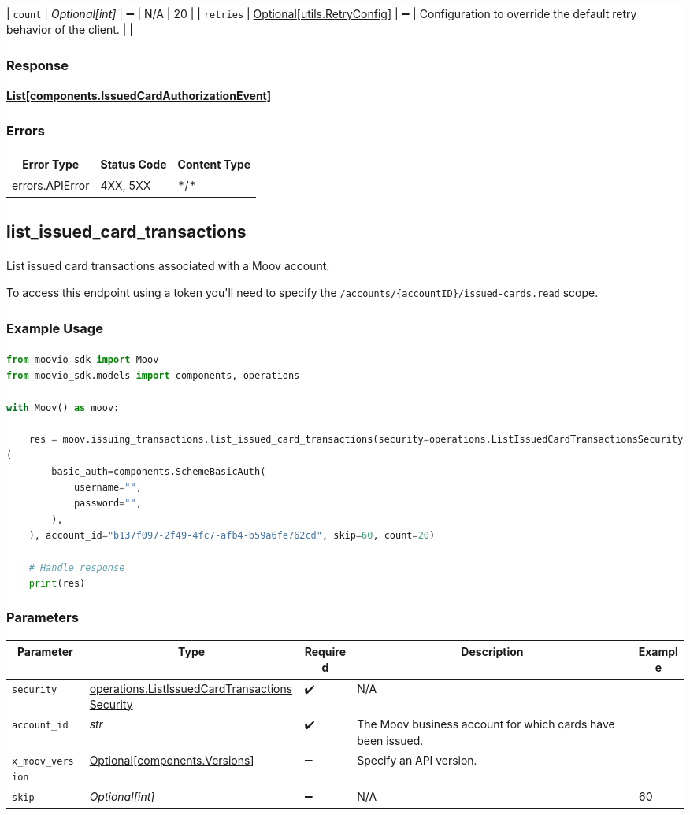 | `count`                                                                                                                      | *Optional[int]*                                                                                                              | :heavy_minus_sign:                                                                                                           | N/A                                                                                                                          | 20                                                                                                                           |
| `retries`                                                                                                                    | [Optional[utils.RetryConfig]](../../models/utils/retryconfig.md)                                                             | :heavy_minus_sign:                                                                                                           | Configuration to override the default retry behavior of the client.                                                          |                                                                                                                              |

### Response

**[List[components.IssuedCardAuthorizationEvent]](../../models/.md)**

### Errors

| Error Type      | Status Code     | Content Type    |
| --------------- | --------------- | --------------- |
| errors.APIError | 4XX, 5XX        | \*/\*           |

## list_issued_card_transactions

List issued card transactions associated with a Moov account.

To access this endpoint using a [token](https://docs.moov.io/api/authentication/access-tokens/) you'll need to specify 
the `/accounts/{accountID}/issued-cards.read` scope.

### Example Usage

```python
from moovio_sdk import Moov
from moovio_sdk.models import components, operations

with Moov() as moov:

    res = moov.issuing_transactions.list_issued_card_transactions(security=operations.ListIssuedCardTransactionsSecurity(
        basic_auth=components.SchemeBasicAuth(
            username="",
            password="",
        ),
    ), account_id="b137f097-2f49-4fc7-afb4-b59a6fe762cd", skip=60, count=20)

    # Handle response
    print(res)

```

### Parameters

| Parameter                                                                                                      | Type                                                                                                           | Required                                                                                                       | Description                                                                                                    | Example                                                                                                        |
| -------------------------------------------------------------------------------------------------------------- | -------------------------------------------------------------------------------------------------------------- | -------------------------------------------------------------------------------------------------------------- | -------------------------------------------------------------------------------------------------------------- | -------------------------------------------------------------------------------------------------------------- |
| `security`                                                                                                     | [operations.ListIssuedCardTransactionsSecurity](../../models/operations/listissuedcardtransactionssecurity.md) | :heavy_check_mark:                                                                                             | N/A                                                                                                            |                                                                                                                |
| `account_id`                                                                                                   | *str*                                                                                                          | :heavy_check_mark:                                                                                             | The Moov business account for which cards have been issued.                                                    |                                                                                                                |
| `x_moov_version`                                                                                               | [Optional[components.Versions]](../../models/components/versions.md)                                           | :heavy_minus_sign:                                                                                             | Specify an API version.                                                                                        |                                                                                                                |
| `skip`                                                                                                         | *Optional[int]*                                                                                                | :heavy_minus_sign:                                                                                             | N/A                                                                                                            | 60                                                                                                             |